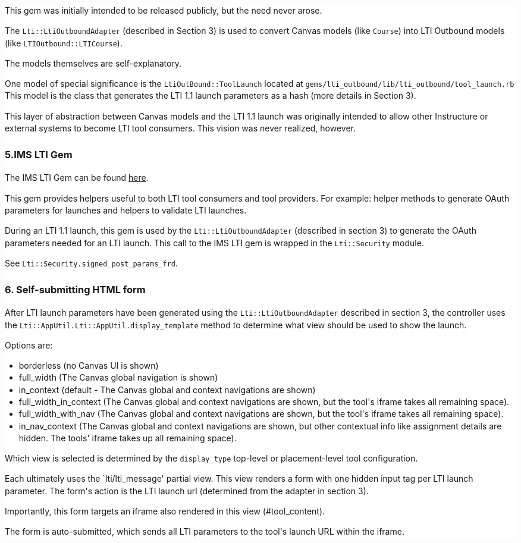 This gem was initially intended to be released publicly, but the need never arose.

The `Lti::LtiOutboundAdapter` (described in Section 3) is used to convert Canvas models (like `Course`) into LTI Outbound models (like `LTIOutbound::LTICourse`).

The models themselves are self-explanatory.

One model of special significance is the `LtiOutBound::ToolLaunch` located at `gems/lti_outbound/lib/lti_outbound/tool_launch.rb` This model is the class that generates the LTI 1.1 launch parameters as a hash (more details in Section 3).

This layer of abstraction between Canvas models and the LTI 1.1 launch was originally intended to allow other Instructure or external systems to become LTI tool consumers. This vision was never realized, however.
### 5.IMS LTI Gem
The IMS LTI Gem can be found [here](https://github.com/instructure/ims-lti).

This gem provides helpers useful to both LTI tool consumers and tool providers. For example: helper methods to generate OAuth parameters for launches and helpers to validate LTI launches.

During an LTI 1.1 launch, this gem is used by the `Lti::LtiOutboundAdapter` (described in section 3) to generate the OAuth parameters needed for an LTI launch. This call to the IMS LTI gem is wrapped in the `Lti::Security` module.

See `Lti::Security.signed_post_params_frd`.
### 6. Self-submitting HTML form
After LTI launch parameters have been generated using the `Lti::LtiOutboundAdapter` described in section 3, the controller uses the `Lti::AppUtil.Lti::AppUtil.display_template` method to determine what view should be used to show the launch.

Options are:
- borderless (no Canvas UI is shown)
- full_width (The Canvas global navigation is shown)
- in_context (default - The Canvas global and context navigations are shown)
- full_width_in_context (The Canvas global and context navigations are shown, but the tool's iframe takes all remaining space).
- full_width_with_nav (The Canvas global and context navigations are shown, but the tool's iframe takes all remaining space).
- in_nav_context (The Canvas global and context navigations are shown, but other contextual info like assignment details are hidden. The tools' iframe takes up all remaining space).

Which view is selected is determined by the `display_type` top-level or placement-level tool configuration.

Each ultimately uses the `lti/lti_message' partial view. This view renders a form with one hidden input tag per LTI launch parameter. The form's action is the LTI launch url (determined from the adapter in section 3).

Importantly, this form targets an iframe also rendered in this view (#tool_content).

The form is auto-submitted, which sends all LTI parameters to the tool's launch URL within the iframe.
